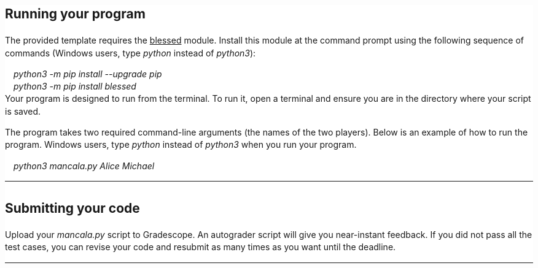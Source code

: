 ## Running your program
The provided template requires the [blessed](https://pypi.org/project/blessed/) module. Install this module at the command prompt using the following sequence of commands (Windows users, type *python* instead of *python3*):

&emsp;*python3 -m pip install --upgrade pip*<br/>
&emsp;*python3 -m pip install blessed*<br/>
Your program is designed to run from the terminal. To run it, open a terminal and ensure you are in the directory where your script is saved.

The program takes two required command-line arguments (the names of the two players). Below is an example of how to run the program. Windows users, type *python* instead of *python3* when you run your program.

&emsp;*python3 mancala.py Alice Michael*<br/>
<hr/>

## Submitting your code
Upload your *mancala.py* script to Gradescope. An autograder script will give you near-instant feedback. If you did not pass all the test cases, you can revise your code and resubmit as many times as you want until the deadline.
<hr/>